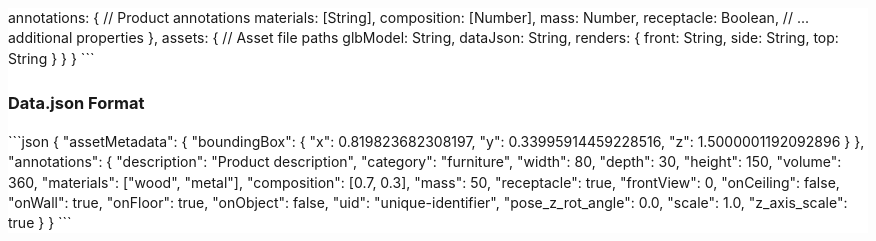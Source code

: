   annotations: {            // Product annotations
    materials: [String],
    composition: [Number],
    mass: Number,
    receptacle: Boolean,
    // ... additional properties
  },
  assets: {                 // Asset file paths
    glbModel: String,
    dataJson: String,
    renders: {
      front: String,
      side: String,
      top: String
    }
  }
}
\`\`\`

### Data.json Format

\`\`\`json
{
  "assetMetadata": {
    "boundingBox": {
      "x": 0.819823682308197,
      "y": 0.33995914459228516,
      "z": 1.5000001192092896
    }
  },
  "annotations": {
    "description": "Product description",
    "category": "furniture",
    "width": 80,
    "depth": 30,
    "height": 150,
    "volume": 360,
    "materials": ["wood", "metal"],
    "composition": [0.7, 0.3],
    "mass": 50,
    "receptacle": true,
    "frontView": 0,
    "onCeiling": false,
    "onWall": true,
    "onFloor": true,
    "onObject": false,
    "uid": "unique-identifier",
    "pose_z_rot_angle": 0.0,
    "scale": 1.0,
    "z_axis_scale": true
  }
}
\`\`\`
